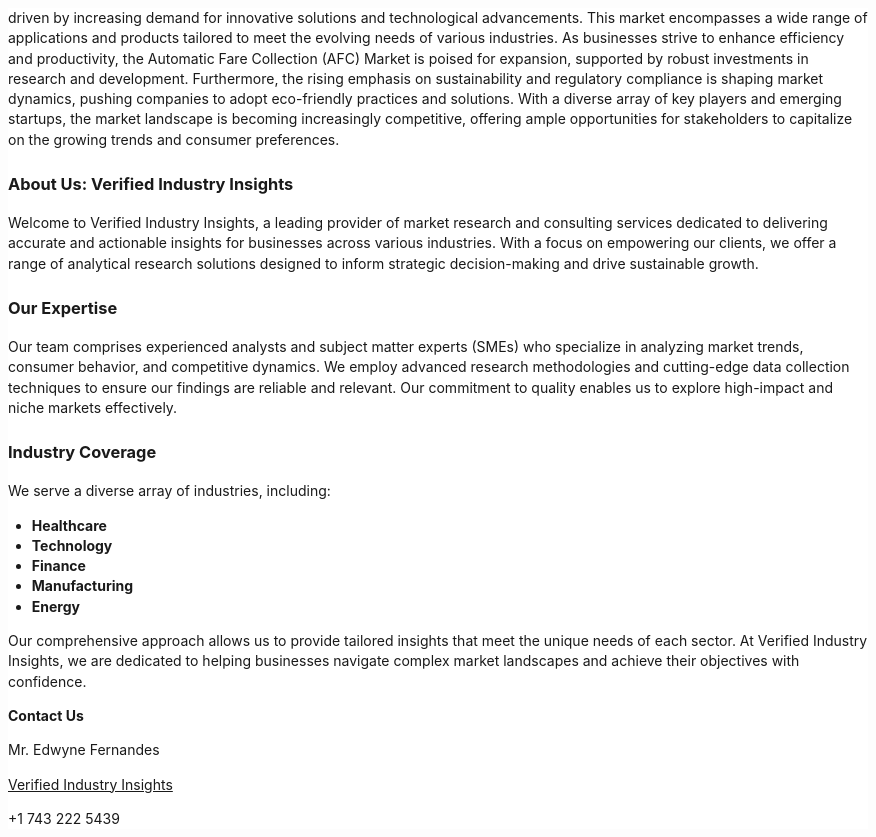 driven by increasing demand for innovative solutions and technological advancements. This market encompasses a wide range of applications and products tailored to meet the evolving needs of various industries. As businesses strive to enhance efficiency and productivity, the Automatic Fare Collection (AFC) Market is poised for expansion, supported by robust investments in research and development. Furthermore, the rising emphasis on sustainability and regulatory compliance is shaping market dynamics, pushing companies to adopt eco-friendly practices and solutions. With a diverse array of key players and emerging startups, the market landscape is becoming increasingly competitive, offering ample opportunities for stakeholders to capitalize on the growing trends and consumer preferences.</p><h3>About Us: Verified Industry Insights</h3><p>Welcome to Verified Industry Insights, a leading provider of market research and consulting services dedicated to delivering accurate and actionable insights for businesses across various industries. With a focus on empowering our clients, we offer a range of analytical research solutions designed to inform strategic decision-making and drive sustainable growth.</p><h3>Our Expertise</h3><p>Our team comprises experienced analysts and subject matter experts (SMEs) who specialize in analyzing market trends, consumer behavior, and competitive dynamics. We employ advanced research methodologies and cutting-edge data collection techniques to ensure our findings are reliable and relevant. Our commitment to quality enables us to explore high-impact and niche markets effectively.</p><h3>Industry Coverage</h3><p>We serve a diverse array of industries, including:</p><ul><li><strong>Healthcare</strong></li><li><strong>Technology</strong></li><li><strong>Finance</strong></li><li><strong>Manufacturing</strong></li><li><strong>Energy</strong></li></ul><p>Our comprehensive approach allows us to provide tailored insights that meet the unique needs of each sector. At Verified Industry Insights, we are dedicated to helping businesses navigate complex market landscapes and achieve their objectives with confidence.</p><p><strong>Contact Us</strong></p><p>Mr. Edwyne Fernandes</p><p><a href="https://www.verifiedindustryinsights.com/">Verified Industry Insights</a></p><p>+1 743 222 5439</p>

